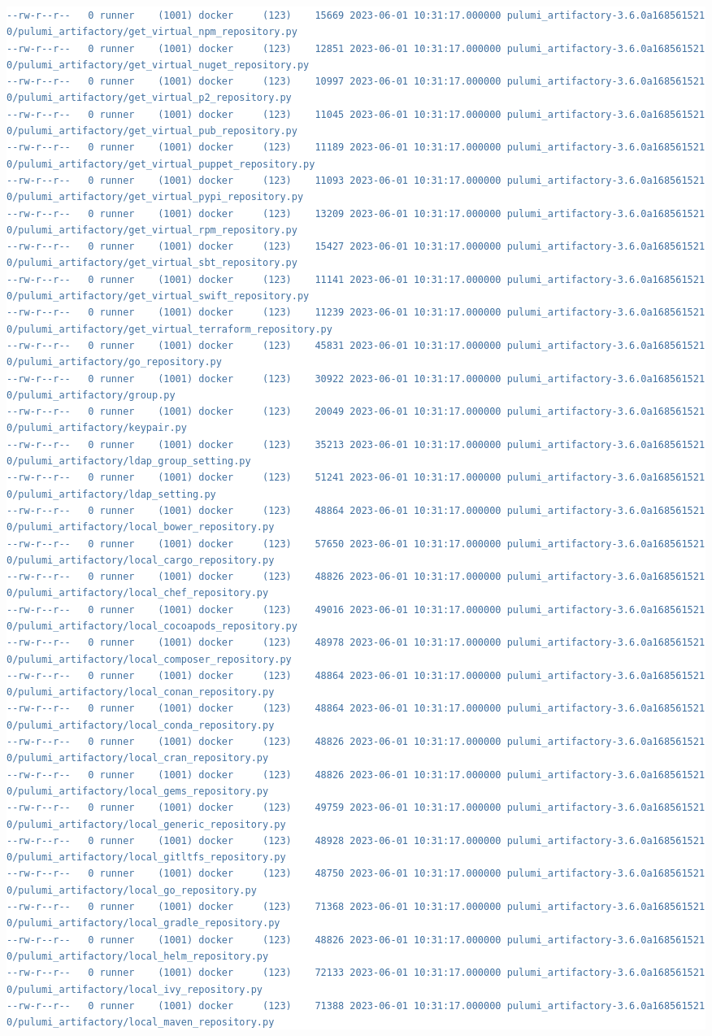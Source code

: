 ```diff
--rw-r--r--   0 runner    (1001) docker     (123)    15669 2023-06-01 10:31:17.000000 pulumi_artifactory-3.6.0a1685615210/pulumi_artifactory/get_virtual_npm_repository.py
--rw-r--r--   0 runner    (1001) docker     (123)    12851 2023-06-01 10:31:17.000000 pulumi_artifactory-3.6.0a1685615210/pulumi_artifactory/get_virtual_nuget_repository.py
--rw-r--r--   0 runner    (1001) docker     (123)    10997 2023-06-01 10:31:17.000000 pulumi_artifactory-3.6.0a1685615210/pulumi_artifactory/get_virtual_p2_repository.py
--rw-r--r--   0 runner    (1001) docker     (123)    11045 2023-06-01 10:31:17.000000 pulumi_artifactory-3.6.0a1685615210/pulumi_artifactory/get_virtual_pub_repository.py
--rw-r--r--   0 runner    (1001) docker     (123)    11189 2023-06-01 10:31:17.000000 pulumi_artifactory-3.6.0a1685615210/pulumi_artifactory/get_virtual_puppet_repository.py
--rw-r--r--   0 runner    (1001) docker     (123)    11093 2023-06-01 10:31:17.000000 pulumi_artifactory-3.6.0a1685615210/pulumi_artifactory/get_virtual_pypi_repository.py
--rw-r--r--   0 runner    (1001) docker     (123)    13209 2023-06-01 10:31:17.000000 pulumi_artifactory-3.6.0a1685615210/pulumi_artifactory/get_virtual_rpm_repository.py
--rw-r--r--   0 runner    (1001) docker     (123)    15427 2023-06-01 10:31:17.000000 pulumi_artifactory-3.6.0a1685615210/pulumi_artifactory/get_virtual_sbt_repository.py
--rw-r--r--   0 runner    (1001) docker     (123)    11141 2023-06-01 10:31:17.000000 pulumi_artifactory-3.6.0a1685615210/pulumi_artifactory/get_virtual_swift_repository.py
--rw-r--r--   0 runner    (1001) docker     (123)    11239 2023-06-01 10:31:17.000000 pulumi_artifactory-3.6.0a1685615210/pulumi_artifactory/get_virtual_terraform_repository.py
--rw-r--r--   0 runner    (1001) docker     (123)    45831 2023-06-01 10:31:17.000000 pulumi_artifactory-3.6.0a1685615210/pulumi_artifactory/go_repository.py
--rw-r--r--   0 runner    (1001) docker     (123)    30922 2023-06-01 10:31:17.000000 pulumi_artifactory-3.6.0a1685615210/pulumi_artifactory/group.py
--rw-r--r--   0 runner    (1001) docker     (123)    20049 2023-06-01 10:31:17.000000 pulumi_artifactory-3.6.0a1685615210/pulumi_artifactory/keypair.py
--rw-r--r--   0 runner    (1001) docker     (123)    35213 2023-06-01 10:31:17.000000 pulumi_artifactory-3.6.0a1685615210/pulumi_artifactory/ldap_group_setting.py
--rw-r--r--   0 runner    (1001) docker     (123)    51241 2023-06-01 10:31:17.000000 pulumi_artifactory-3.6.0a1685615210/pulumi_artifactory/ldap_setting.py
--rw-r--r--   0 runner    (1001) docker     (123)    48864 2023-06-01 10:31:17.000000 pulumi_artifactory-3.6.0a1685615210/pulumi_artifactory/local_bower_repository.py
--rw-r--r--   0 runner    (1001) docker     (123)    57650 2023-06-01 10:31:17.000000 pulumi_artifactory-3.6.0a1685615210/pulumi_artifactory/local_cargo_repository.py
--rw-r--r--   0 runner    (1001) docker     (123)    48826 2023-06-01 10:31:17.000000 pulumi_artifactory-3.6.0a1685615210/pulumi_artifactory/local_chef_repository.py
--rw-r--r--   0 runner    (1001) docker     (123)    49016 2023-06-01 10:31:17.000000 pulumi_artifactory-3.6.0a1685615210/pulumi_artifactory/local_cocoapods_repository.py
--rw-r--r--   0 runner    (1001) docker     (123)    48978 2023-06-01 10:31:17.000000 pulumi_artifactory-3.6.0a1685615210/pulumi_artifactory/local_composer_repository.py
--rw-r--r--   0 runner    (1001) docker     (123)    48864 2023-06-01 10:31:17.000000 pulumi_artifactory-3.6.0a1685615210/pulumi_artifactory/local_conan_repository.py
--rw-r--r--   0 runner    (1001) docker     (123)    48864 2023-06-01 10:31:17.000000 pulumi_artifactory-3.6.0a1685615210/pulumi_artifactory/local_conda_repository.py
--rw-r--r--   0 runner    (1001) docker     (123)    48826 2023-06-01 10:31:17.000000 pulumi_artifactory-3.6.0a1685615210/pulumi_artifactory/local_cran_repository.py
--rw-r--r--   0 runner    (1001) docker     (123)    48826 2023-06-01 10:31:17.000000 pulumi_artifactory-3.6.0a1685615210/pulumi_artifactory/local_gems_repository.py
--rw-r--r--   0 runner    (1001) docker     (123)    49759 2023-06-01 10:31:17.000000 pulumi_artifactory-3.6.0a1685615210/pulumi_artifactory/local_generic_repository.py
--rw-r--r--   0 runner    (1001) docker     (123)    48928 2023-06-01 10:31:17.000000 pulumi_artifactory-3.6.0a1685615210/pulumi_artifactory/local_gitltfs_repository.py
--rw-r--r--   0 runner    (1001) docker     (123)    48750 2023-06-01 10:31:17.000000 pulumi_artifactory-3.6.0a1685615210/pulumi_artifactory/local_go_repository.py
--rw-r--r--   0 runner    (1001) docker     (123)    71368 2023-06-01 10:31:17.000000 pulumi_artifactory-3.6.0a1685615210/pulumi_artifactory/local_gradle_repository.py
--rw-r--r--   0 runner    (1001) docker     (123)    48826 2023-06-01 10:31:17.000000 pulumi_artifactory-3.6.0a1685615210/pulumi_artifactory/local_helm_repository.py
--rw-r--r--   0 runner    (1001) docker     (123)    72133 2023-06-01 10:31:17.000000 pulumi_artifactory-3.6.0a1685615210/pulumi_artifactory/local_ivy_repository.py
--rw-r--r--   0 runner    (1001) docker     (123)    71388 2023-06-01 10:31:17.000000 pulumi_artifactory-3.6.0a1685615210/pulumi_artifactory/local_maven_repository.py
```